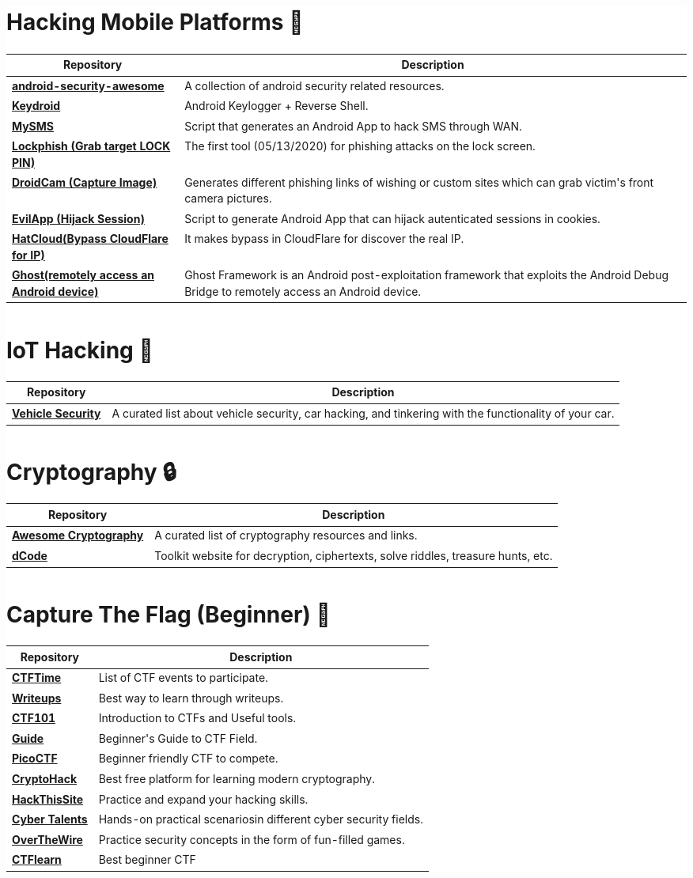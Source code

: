 

# Hacking Mobile Platforms 📱
Repository | Description
---- | ----   
[**android-security-awesome**](https://github.com/ashishb/android-security-awesome)   | A collection of android security related resources.
[**Keydroid**](https://github.com/F4dl0/keydroid)   | Android Keylogger + Reverse Shell.
[**MySMS**](https://github.com/papusingh2sms/mysms)    | Script that generates an Android App to hack SMS through WAN.
[**Lockphish (Grab target LOCK PIN)**](https://github.com/JasonJerry/lockphish)    | The first tool (05/13/2020) for phishing attacks on the lock screen.
[**DroidCam (Capture Image)**](https://github.com/kinghacker0/WishFish)    | Generates different phishing links of wishing or custom sites which can grab victim's front camera pictures.
[**EvilApp (Hijack Session)**](https://github.com/Ro9ueAdmin/EvilApp)   | Script to generate Android App that can hijack autenticated sessions in cookies.
[**HatCloud(Bypass CloudFlare for IP)**](https://github.com/HatBashBR/HatCloud)    | It makes bypass in CloudFlare for discover the real IP. 
[**Ghost(remotely access an Android device)**](https://github.com/EntySec/Ghost)    |  Ghost Framework is an Android post-exploitation framework that exploits the Android Debug Bridge to remotely access an Android device. 



# IoT Hacking 🤖
Repository | Description
---- | ----   
[**Vehicle Security**](https://github.com/jaredthecoder/awesome-vehicle-security)    | A curated list about vehicle security, car hacking, and tinkering with the functionality of your car.
  
  
  
# Cryptography 🔒
Repository | Description
---- | ---- 
[**Awesome Cryptography**](https://github.com/sobolevn/awesome-cryptography)    | A curated list of cryptography resources and links.
[**dCode**](https://www.dcode.fr/en)    | Toolkit website for decryption, ciphertexts, solve riddles, treasure hunts, etc.



# Capture The Flag (Beginner) 🚩
Repository | Description
---- | ---- 
[**CTFTime**](https://ctftime.org/)    | List of CTF events to participate.
[**Writeups**](https://ctftime.org/writeups)    | Best way to learn through writeups.
[**CTF101**](https://ctf101.org/)    | Introduction to CTFs and Useful tools.
[**Guide**](http://trailofbits.github.io/ctf/)    | Beginner's Guide to CTF Field.
[**PicoCTF**](https://picoctf.org/)    | Beginner friendly CTF to compete.
[**CryptoHack**](https://cryptohack.org/)    | Best free platform for learning modern cryptography.
[**HackThisSite**](https://www.hackthissite.org/)   | Practice and expand your hacking skills.                     |
[**Cyber Talents**](https://cybertalents.com/challenges/)   | Hands-on practical scenariosin different cyber security fields. |
[**OverTheWire**](https://overthewire.org/wargames) | Practice security concepts in the form of fun-filled games.  |
[**CTFlearn**](https://ctflearn.com/)    | Best beginner CTF
